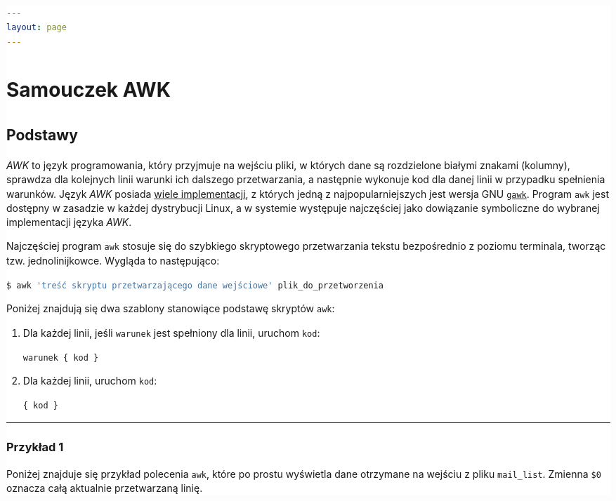 ```yaml
---
layout: page
---
```


# Samouczek AWK

## Podstawy

<link rel="stylesheet" href="assets/main.css">
<link rel="shortcut icon" type="image/png" href="assets/favicon.png">
<script src="assets/awk.js"></script>
<script src="assets/awk_tutorial.js"></script>

<script src="assets/ace.min.js"></script>
<script>
    editors = {};
    text_editors = {};
</script>

*AWK* to język programowania, który przyjmuje na wejściu pliki, w których dane są rozdzielone białymi znakami (kolumny), sprawdza dla kolejnych linii warunki ich dalszego przetwarzania, a następnie wykonuje kod dla danej linii w przypadku spełnienia warunków. Język *AWK* posiada [wiele implementacji](https://en.wikipedia.org/wiki/AWK#Versions_and_implementations), z których jedną z najpopularniejszych jest wersja GNU [`gawk`](https://man7.org/linux/man-pages/man1/gawk.1.html). Program `awk` jest dostępny w zasadzie w każdej dystrybucji Linux, a w systemie występuje najczęściej jako dowiązanie symboliczne do wybranej implementacji języka *AWK*.

Najczęściej program `awk` stosuje się do szybkiego skryptowego przetwarzania tekstu bezpośrednio z poziomu terminala, tworząc tzw. jednolinijkowce. Wygląda to następująco:

```bash
$ awk 'treść skryptu przetwarzającego dane wejściowe' plik_do_przetworzenia
```

Poniżej znajdują się dwa szablony stanowiące podstawę skryptów `awk`:

1. Dla każdej linii, jeśli `warunek` jest spełniony dla linii, uruchom `kod`:
   ```plaintext
   warunek { kod }
   ```
2. Dla każdej linii, uruchom `kod`:
   ```plaintext
   { kod } 
   ```

----

### Przykład 1

Poniżej znajduje się przykład polecenia `awk`, które po prostu wyświetla dane otrzymane na wejściu z pliku `mail_list`. Zmienna `$0` oznacza całą aktualnie przetwarzaną linię.
